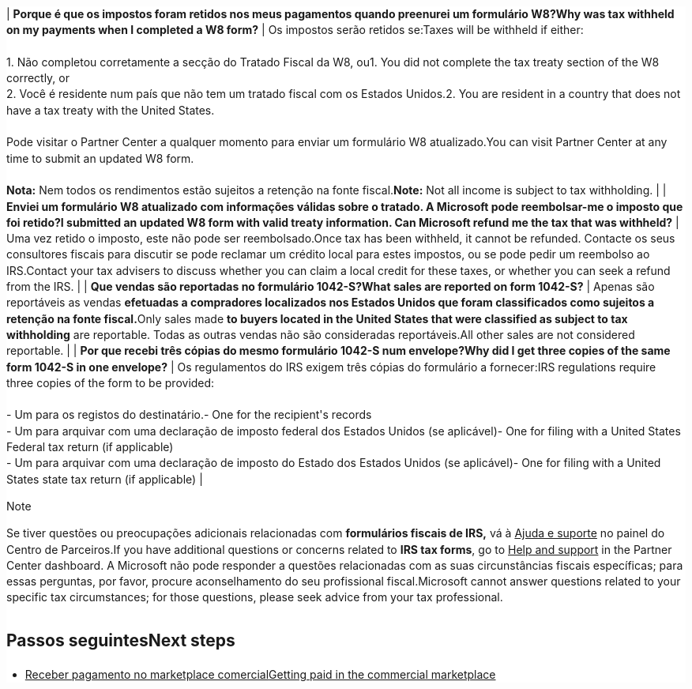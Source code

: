 | <span data-ttu-id="3e348-191">**Porque é que os impostos foram retidos nos meus pagamentos quando preenurei um formulário W8?**</span><span class="sxs-lookup"><span data-stu-id="3e348-191">**Why was tax withheld on my payments when I completed a W8 form?**</span></span> | <span data-ttu-id="3e348-192">Os impostos serão retidos se:</span><span class="sxs-lookup"><span data-stu-id="3e348-192">Taxes will be withheld if either:</span></span><br/><br/><span data-ttu-id="3e348-193">1. Não completou corretamente a secção do Tratado Fiscal da W8, ou</span><span class="sxs-lookup"><span data-stu-id="3e348-193">1. You did not complete the tax treaty section of the W8 correctly, or</span></span> <br/><span data-ttu-id="3e348-194">2. Você é residente num país que não tem um tratado fiscal com os Estados Unidos.</span><span class="sxs-lookup"><span data-stu-id="3e348-194">2. You are resident in a country that does not have a tax treaty with the United States.</span></span><br/><br/><span data-ttu-id="3e348-195">Pode visitar o Partner Center a qualquer momento para enviar um formulário W8 atualizado.</span><span class="sxs-lookup"><span data-stu-id="3e348-195">You can visit Partner Center at any time to submit an updated W8 form.</span></span><br/><br/> <span data-ttu-id="3e348-196">**Nota:** Nem todos os rendimentos estão sujeitos a retenção na fonte fiscal.</span><span class="sxs-lookup"><span data-stu-id="3e348-196">**Note:** Not all income is subject to tax withholding.</span></span> | 
| <span data-ttu-id="3e348-197">**Enviei um formulário W8 atualizado com informações válidas sobre o tratado. A Microsoft pode reembolsar-me o imposto que foi retido?**</span><span class="sxs-lookup"><span data-stu-id="3e348-197">**I submitted an updated W8 form with valid treaty information. Can Microsoft refund me the tax that was withheld?**</span></span> | <span data-ttu-id="3e348-198">Uma vez retido o imposto, este não pode ser reembolsado.</span><span class="sxs-lookup"><span data-stu-id="3e348-198">Once tax has been withheld, it cannot be refunded.</span></span> <span data-ttu-id="3e348-199">Contacte os seus consultores fiscais para discutir se pode reclamar um crédito local para estes impostos, ou se pode pedir um reembolso ao IRS.</span><span class="sxs-lookup"><span data-stu-id="3e348-199">Contact your tax advisers to discuss whether you can claim a local credit for these taxes, or whether you can seek a refund from the IRS.</span></span> | 
| <span data-ttu-id="3e348-200">**Que vendas são reportadas no formulário 1042-S?**</span><span class="sxs-lookup"><span data-stu-id="3e348-200">**What sales are reported on form 1042-S?**</span></span> | <span data-ttu-id="3e348-201">Apenas são reportáveis as vendas **efetuadas a compradores localizados nos Estados Unidos que foram classificados como sujeitos a retenção na fonte fiscal.**</span><span class="sxs-lookup"><span data-stu-id="3e348-201">Only sales made **to buyers located in the United States that were classified as subject to tax withholding** are reportable.</span></span>  <span data-ttu-id="3e348-202">Todas as outras vendas não são consideradas reportáveis.</span><span class="sxs-lookup"><span data-stu-id="3e348-202">All other sales are not considered reportable.</span></span> | 
| <span data-ttu-id="3e348-203">**Por que recebi três cópias do mesmo formulário 1042-S num envelope?**</span><span class="sxs-lookup"><span data-stu-id="3e348-203">**Why did I get three copies of the same form 1042-S in one envelope?**</span></span> | <span data-ttu-id="3e348-204">Os regulamentos do IRS exigem três cópias do formulário a fornecer:</span><span class="sxs-lookup"><span data-stu-id="3e348-204">IRS regulations require three copies of the form to be provided:</span></span><br/><br/><span data-ttu-id="3e348-205">- Um para os registos do destinatário.</span><span class="sxs-lookup"><span data-stu-id="3e348-205">- One for the recipient's records</span></span><br/><span data-ttu-id="3e348-206">- Um para arquivar com uma declaração de imposto federal dos Estados Unidos (se aplicável)</span><span class="sxs-lookup"><span data-stu-id="3e348-206">- One for filing with a United States Federal tax return (if applicable)</span></span><br/><span data-ttu-id="3e348-207">- Um para arquivar com uma declaração de imposto do Estado dos Estados Unidos (se aplicável)</span><span class="sxs-lookup"><span data-stu-id="3e348-207">- One for filing with a United States state tax return (if applicable)</span></span> |

> [!NOTE]
> <span data-ttu-id="3e348-208">Se tiver questões ou preocupações adicionais relacionadas com **formulários fiscais de IRS,** vá à [Ajuda e suporte](https://partner.microsoft.com/dashboard/support/) no painel do Centro de Parceiros.</span><span class="sxs-lookup"><span data-stu-id="3e348-208">If you have additional questions or concerns related to **IRS tax forms**, go to [Help and support](https://partner.microsoft.com/dashboard/support/) in the Partner Center dashboard.</span></span> <span data-ttu-id="3e348-209">A Microsoft não pode responder a questões relacionadas com as suas circunstâncias fiscais específicas; para essas perguntas, por favor, procure aconselhamento do seu profissional fiscal.</span><span class="sxs-lookup"><span data-stu-id="3e348-209">Microsoft cannot answer questions related to your specific tax circumstances; for those questions, please seek advice from your tax professional.</span></span>

## <a name="next-steps"></a><span data-ttu-id="3e348-210">Passos seguintes</span><span class="sxs-lookup"><span data-stu-id="3e348-210">Next steps</span></span>

- [<span data-ttu-id="3e348-211">Receber pagamento no marketplace comercial</span><span class="sxs-lookup"><span data-stu-id="3e348-211">Getting paid in the commercial marketplace</span></span>](marketplace-get-paid.md)

